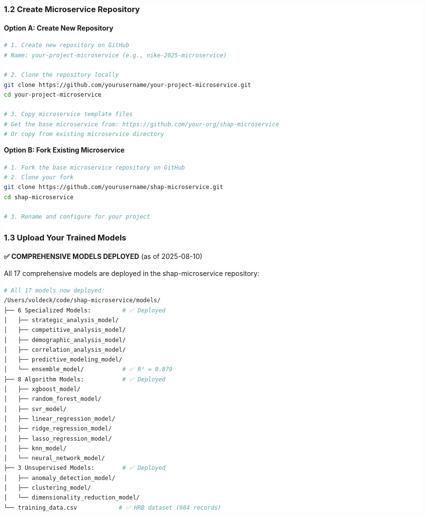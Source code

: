 ### 1.2 Create Microservice Repository

**Option A: Create New Repository**
```bash
# 1. Create new repository on GitHub
# Name: your-project-microservice (e.g., nike-2025-microservice)

# 2. Clone the repository locally
git clone https://github.com/yourusername/your-project-microservice.git
cd your-project-microservice

# 3. Copy microservice template files
# Get the base microservice from: https://github.com/your-org/shap-microservice
# Or copy from existing microservice directory
```

**Option B: Fork Existing Microservice**
```bash
# 1. Fork the base microservice repository on GitHub
# 2. Clone your fork
git clone https://github.com/yourusername/shap-microservice.git
cd shap-microservice

# 3. Rename and configure for your project
```

### 1.3 Upload Your Trained Models

**✅ COMPREHENSIVE MODELS DEPLOYED** (as of 2025-08-10)

All 17 comprehensive models are deployed in the shap-microservice repository:

```bash
# All 17 models now deployed:
/Users/voldeck/code/shap-microservice/models/
├── 6 Specialized Models:         # ✅ Deployed
│   ├── strategic_analysis_model/
│   ├── competitive_analysis_model/
│   ├── demographic_analysis_model/
│   ├── correlation_analysis_model/
│   ├── predictive_modeling_model/
│   └── ensemble_model/           # ✅ R² = 0.879
├── 8 Algorithm Models:           # ✅ Deployed  
│   ├── xgboost_model/
│   ├── random_forest_model/
│   ├── svr_model/
│   ├── linear_regression_model/
│   ├── ridge_regression_model/
│   ├── lasso_regression_model/
│   ├── knn_model/
│   └── neural_network_model/
├── 3 Unsupervised Models:        # ✅ Deployed
│   ├── anomaly_detection_model/
│   ├── clustering_model/
│   └── dimensionality_reduction_model/
└── training_data.csv            # ✅ HRB dataset (984 records)
```

